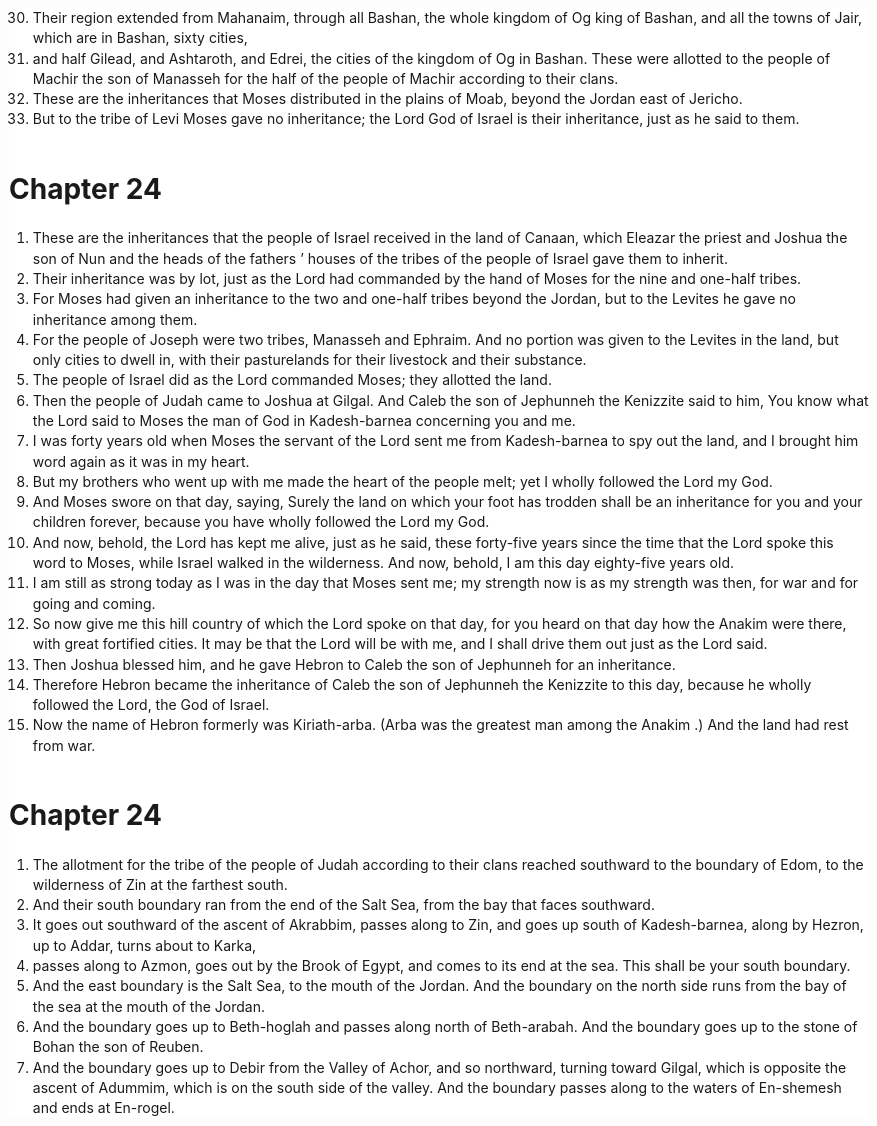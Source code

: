 30. Their region extended from Mahanaim, through all Bashan, the whole kingdom of Og king of Bashan, and all the towns of Jair, which are in Bashan, sixty cities,
31. and half Gilead, and Ashtaroth, and Edrei, the cities of the kingdom of Og in Bashan. These were allotted to the people of Machir the son of Manasseh for the half of the people of Machir according to their clans.
32. These are the inheritances that Moses distributed in the plains of Moab, beyond the Jordan east of Jericho.
33. But to the tribe of Levi Moses gave no inheritance; the Lord God of Israel is their inheritance, just as he said to them.

# Chapter 24

1. These are the inheritances that the people of Israel received in the land of Canaan, which Eleazar the priest and Joshua the son of Nun and the heads of the fathers ’ houses of the tribes of the people of Israel gave them to inherit.
2. Their inheritance was by lot, just as the Lord had commanded by the hand of Moses for the nine and one-half tribes.
3. For Moses had given an inheritance to the two and one-half tribes beyond the Jordan, but to the Levites he gave no inheritance among them.
4. For the people of Joseph were two tribes, Manasseh and Ephraim. And no portion was given to the Levites in the land, but only cities to dwell in, with their pasturelands for their livestock and their substance.
5. The people of Israel did as the Lord commanded Moses; they allotted the land.
6. Then the people of Judah came to Joshua at Gilgal. And Caleb the son of Jephunneh the Kenizzite said to him, You know what the Lord said to Moses the man of God in Kadesh-barnea concerning you and me.
7. I was forty years old when Moses the servant of the Lord sent me from Kadesh-barnea to spy out the land, and I brought him word again as it was in my heart.
8. But my brothers who went up with me made the heart of the people melt; yet I wholly followed the Lord my God.
9. And Moses swore on that day, saying, Surely the land on which your foot has trodden shall be an inheritance for you and your children forever, because you have wholly followed the Lord my God.
10. And now, behold, the Lord has kept me alive, just as he said, these forty-five years since the time that the Lord spoke this word to Moses, while Israel walked in the wilderness. And now, behold, I am this day eighty-five years old.
11. I am still as strong today as I was in the day that Moses sent me; my strength now is as my strength was then, for war and for going and coming.
12. So now give me this hill country of which the Lord spoke on that day, for you heard on that day how the Anakim were there, with great fortified cities. It may be that the Lord will be with me, and I shall drive them out just as the Lord said.
13. Then Joshua blessed him, and he gave Hebron to Caleb the son of Jephunneh for an inheritance.
14. Therefore Hebron became the inheritance of Caleb the son of Jephunneh the Kenizzite to this day, because he wholly followed the Lord, the God of Israel.
15. Now the name of Hebron formerly was Kiriath-arba. (Arba was the greatest man among the Anakim .) And the land had rest from war.

# Chapter 24

1. The allotment for the tribe of the people of Judah according to their clans reached southward to the boundary of Edom, to the wilderness of Zin at the farthest south.
2. And their south boundary ran from the end of the Salt Sea, from the bay that faces southward.
3. It goes out southward of the ascent of Akrabbim, passes along to Zin, and goes up south of Kadesh-barnea, along by Hezron, up to Addar, turns about to Karka,
4. passes along to Azmon, goes out by the Brook of Egypt, and comes to its end at the sea. This shall be your south boundary.
5. And the east boundary is the Salt Sea, to the mouth of the Jordan. And the boundary on the north side runs from the bay of the sea at the mouth of the Jordan.
6. And the boundary goes up to Beth-hoglah and passes along north of Beth-arabah. And the boundary goes up to the stone of Bohan the son of Reuben.
7. And the boundary goes up to Debir from the Valley of Achor, and so northward, turning toward Gilgal, which is opposite the ascent of Adummim, which is on the south side of the valley. And the boundary passes along to the waters of En-shemesh and ends at En-rogel.